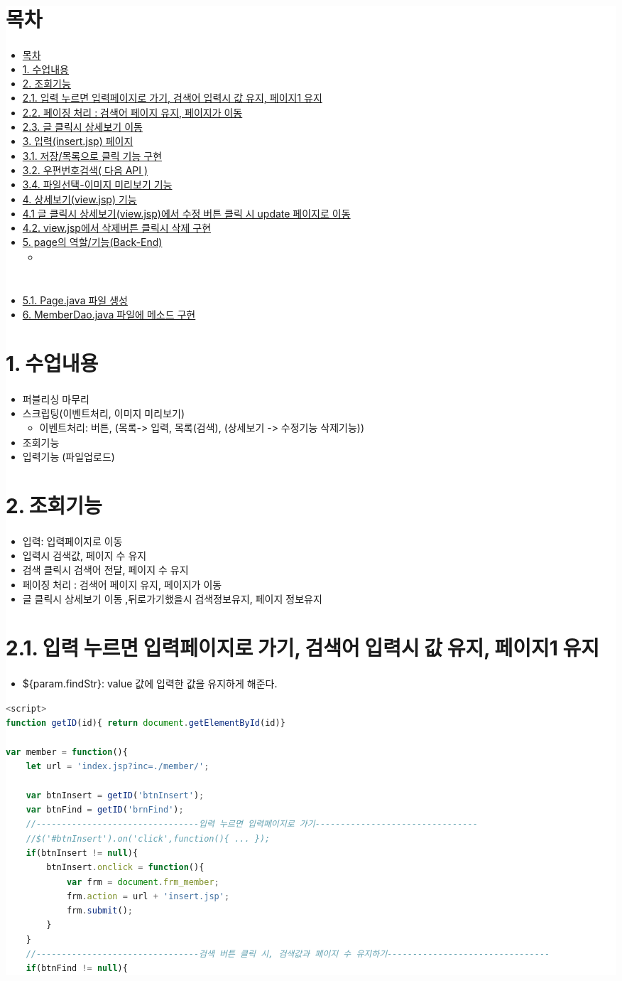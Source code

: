 # 목차

- [목차](#목차)
- [1. 수업내용](#1-수업내용)
- [2. 조회기능](#2-조회기능)
- [2.1. 입력 누르면 입력페이지로 가기, 검색어 입력시 값 유지, 페이지1 유지](#21-입력-누르면-입력페이지로-가기-검색어-입력시-값-유지-페이지1-유지)
- [2.2. 페이징 처리 : 검색어 페이지 유지, 페이지가 이동](#22-페이징-처리--검색어-페이지-유지-페이지가-이동)
- [2.3. 글 클릭시 상세보기 이동](#23-글-클릭시-상세보기-이동)
- [3. 입력(insert.jsp) 페이지](#3-입력insertjsp-페이지)
- [3.1. 저장/목록으로 클릭 기능 구현](#31-저장목록으로-클릭-기능-구현)
- [3.2. 우편번호검색( 다음 API )](#32-우편번호검색-다음-api-)
- [3.4. 파일선택-이미지 미리보기 기능](#34-파일선택-이미지-미리보기-기능)
- [4. 상세보기(view.jsp) 기능](#4-상세보기viewjsp-기능)
- [4.1 글 클릭시 상세보기(view.jsp)에서 수정 버튼 클릭 시 update 페이지로 이동](#41-글-클릭시-상세보기viewjsp에서-수정-버튼-클릭-시-update-페이지로-이동)
- [4.2. view.jsp에서 삭제버튼 클릭시 삭제 구현](#42-viewjsp에서-삭제버튼-클릭시-삭제-구현)
- [5. page의 역할/기능(Back-End)](#5-page의-역할기능back-end)
	- [<br><br><br>](#)
- [5.1. Page.java 파일 생성](#51-pagejava-파일-생성)
- [6. MemberDao.java 파일에 메소드 구현](#6-memberdaojava-파일에-메소드-구현)

# 1. 수업내용
   - 퍼블리싱 마무리
   - 스크립팅(이벤트처리, 이미지 미리보기)
     - 이벤트처리: 버튼, (목록-> 입력, 목록(검색), (상세보기 -> 수정기능 삭제기능))
   - 조회기능
   - 입력기능 (파일업로드)


# 2. 조회기능

- 입력: 입력페이지로 이동<br>
- 입력시 검색값, 페이지 수 유지
- 검색 클릭시 검색어 전달, 페이지 수 유지<br>
- 페이징 처리 : 검색어 페이지 유지, 페이지가 이동<br>
- 글 클릭시 상세보기 이동 ,뒤로가기했을시 검색정보유지, 페이지 정보유지<br>

# 2.1. 입력 누르면 입력페이지로 가기, 검색어 입력시 값 유지, 페이지1 유지

- ${param.findStr}: value 값에 입력한 값을 유지하게 해준다.

```js
<script>
function getID(id){ return document.getElementById(id)}

var member = function(){
	let url = 'index.jsp?inc=./member/';
	
	var btnInsert = getID('btnInsert');
	var btnFind = getID('brnFind');
    //--------------------------------입력 누르면 입력페이지로 가기--------------------------------
	//$('#btnInsert').on('click',function(){ ... });
	if(btnInsert != null){
		btnInsert.onclick = function(){
			var frm = document.frm_member;
			frm.action = url + 'insert.jsp';
			frm.submit();
		}
	}
    //--------------------------------검색 버튼 클릭 시, 검색값과 페이지 수 유지하기--------------------------------
    if(btnFind != null){
```